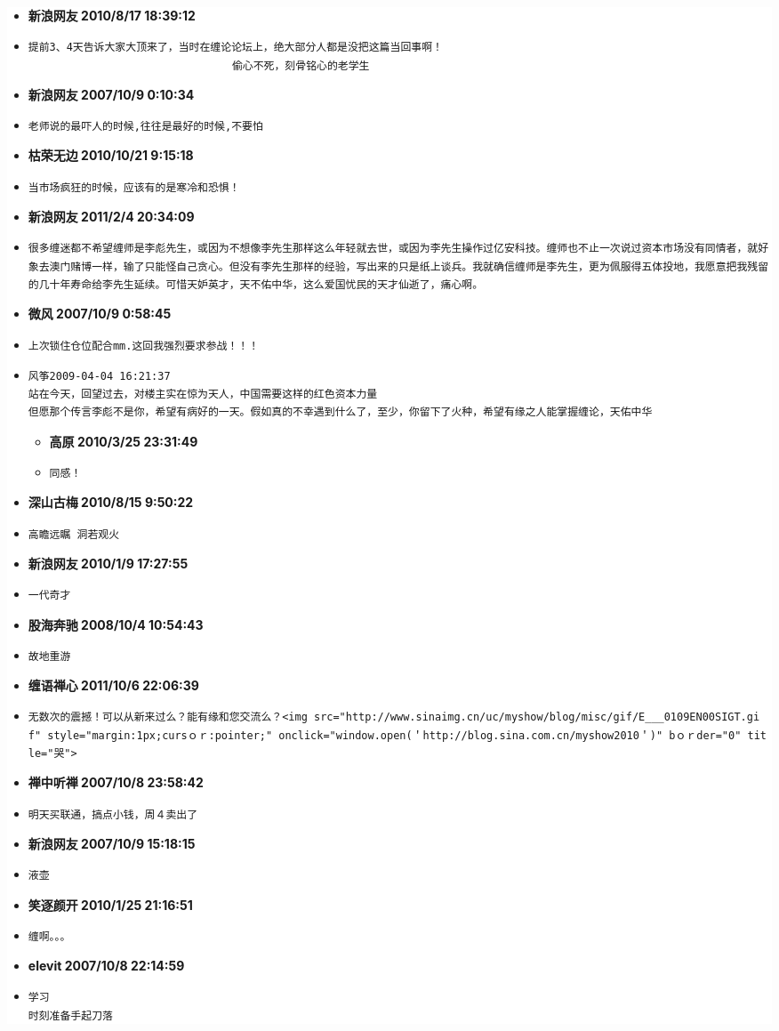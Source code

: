   ```
  ```
- **新浪网友 2010/8/17 18:39:12**
- ```
  提前3、4天告诉大家大顶来了，当时在缠论论坛上，绝大部分人都是没把这篇当回事啊！
                                  偷心不死，刻骨铭心的老学生
  ```
- **新浪网友 2007/10/9 0:10:34**
- ```
  老师说的最吓人的时候,往往是最好的时候,不要怕
  ```
- **枯荣无边 2010/10/21 9:15:18**
- ```
  当市场疯狂的时候，应该有的是寒冷和恐惧！
  ```
- **新浪网友 2011/2/4 20:34:09**
- ```
  很多缠迷都不希望缠师是李彪先生，或因为不想像李先生那样这么年轻就去世，或因为李先生操作过亿安科技。缠师也不止一次说过资本市场没有同情者，就好象去澳门赌博一样，输了只能怪自己贪心。但没有李先生那样的经验，写出来的只是纸上谈兵。我就确信缠师是李先生，更为佩服得五体投地，我愿意把我残留的几十年寿命给李先生延续。可惜天妒英才，天不佑中华，这么爱国忧民的天才仙逝了，痛心啊。
  ```
- **微风 2007/10/9 0:58:45**
- ```
  上次锁住仓位配合mm.这回我强烈要求参战！！！
  ```
- ```
  风筝2009-04-04 16:21:37
  站在今天，回望过去，对楼主实在惊为天人，中国需要这样的红色资本力量
  但愿那个传言李彪不是你，希望有病好的一天。假如真的不幸遇到什么了，至少，你留下了火种，希望有缘之人能掌握缠论，天佑中华
  ```
   - **高原 2010/3/25 23:31:49**
   - ```
     同感！
     ```
- **深山古梅 2010/8/15 9:50:22**
- ```
  高瞻远瞩 洞若观火
  ```
- **新浪网友 2010/1/9 17:27:55**
- ```
  一代奇才
  ```
- **股海奔驰 2008/10/4 10:54:43**
- ```
  故地重游
  ```
- **缠语禅心 2011/10/6 22:06:39**
- ```
  无数次的震撼！可以从新来过么？能有缘和您交流么？<img src="http://www.sinaimg.cn/uc/myshow/blog/misc/gif/E___0109EN00SIGT.gif" style="margin:1px;cursｏｒ:pointer;" onclick="window.open(＇http://blog.sina.com.cn/myshow2010＇)" bｏｒder="0" title="哭">
  ```
- **禅中听禅 2007/10/8 23:58:42**
- ```
  明天买联通，搞点小钱，周４卖出了
  ```
- **新浪网友 2007/10/9 15:18:15**
- ```
  液壶
  ```
- **笑逐颜开 2010/1/25 21:16:51**
- ```
  缠啊。。。
  ```
- **elevit 2007/10/8 22:14:59**
- ```
  学习
  时刻准备手起刀落
  ```